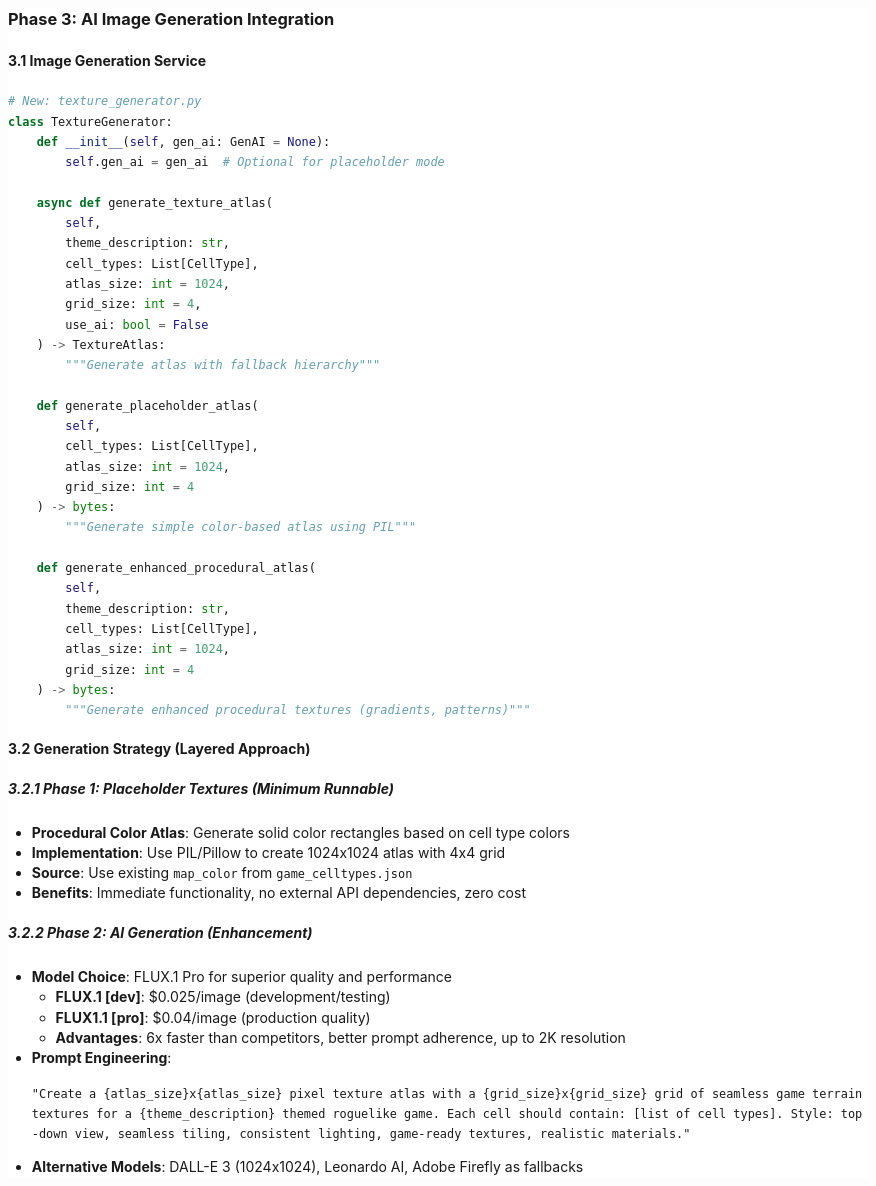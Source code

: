 ### Phase 3: AI Image Generation Integration

#### 3.1 Image Generation Service
```python
# New: texture_generator.py
class TextureGenerator:
    def __init__(self, gen_ai: GenAI = None):
        self.gen_ai = gen_ai  # Optional for placeholder mode

    async def generate_texture_atlas(
        self,
        theme_description: str,
        cell_types: List[CellType],
        atlas_size: int = 1024,
        grid_size: int = 4,
        use_ai: bool = False
    ) -> TextureAtlas:
        """Generate atlas with fallback hierarchy"""

    def generate_placeholder_atlas(
        self,
        cell_types: List[CellType],
        atlas_size: int = 1024,
        grid_size: int = 4
    ) -> bytes:
        """Generate simple color-based atlas using PIL"""

    def generate_enhanced_procedural_atlas(
        self,
        theme_description: str,
        cell_types: List[CellType],
        atlas_size: int = 1024,
        grid_size: int = 4
    ) -> bytes:
        """Generate enhanced procedural textures (gradients, patterns)"""
```

#### 3.2 Generation Strategy (Layered Approach)

##### 3.2.1 **Phase 1: Placeholder Textures (Minimum Runnable)**
- **Procedural Color Atlas**: Generate solid color rectangles based on cell type colors
- **Implementation**: Use PIL/Pillow to create 1024x1024 atlas with 4x4 grid
- **Source**: Use existing `map_color` from `game_celltypes.json`
- **Benefits**: Immediate functionality, no external API dependencies, zero cost

##### 3.2.2 **Phase 2: AI Generation (Enhancement)**
- **Model Choice**: FLUX.1 Pro for superior quality and performance
  - **FLUX.1 [dev]**: $0.025/image (development/testing)
  - **FLUX1.1 [pro]**: $0.04/image (production quality)
  - **Advantages**: 6x faster than competitors, better prompt adherence, up to 2K resolution
- **Prompt Engineering**:
  ```
  "Create a {atlas_size}x{atlas_size} pixel texture atlas with a {grid_size}x{grid_size} grid of seamless game terrain textures for a {theme_description} themed roguelike game. Each cell should contain: [list of cell types]. Style: top-down view, seamless tiling, consistent lighting, game-ready textures, realistic materials."
  ```
- **Alternative Models**: DALL-E 3 (1024x1024), Leonardo AI, Adobe Firefly as fallbacks
